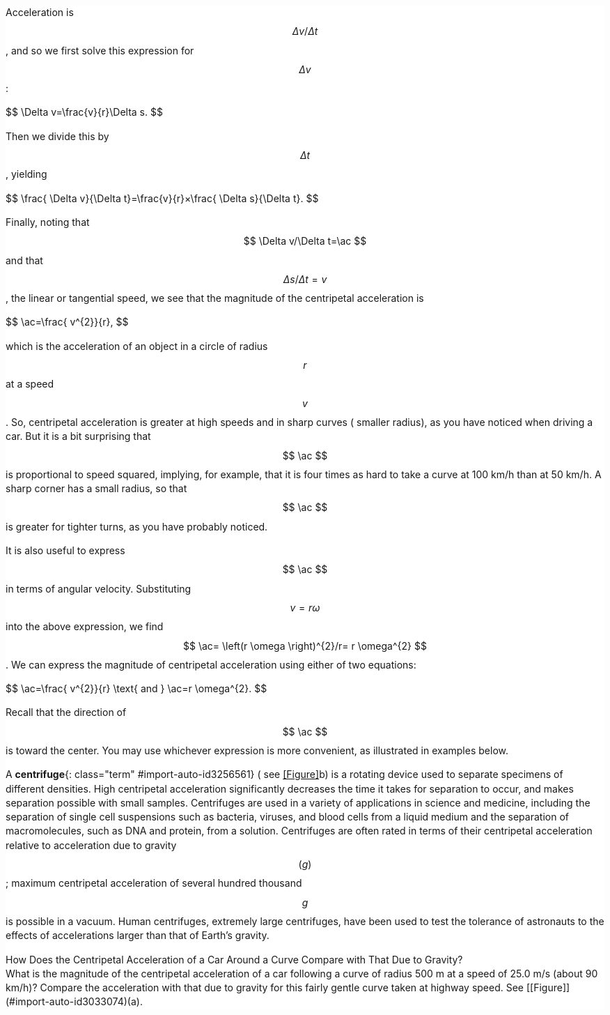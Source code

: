 Acceleration is $$ \Delta v/\Delta t $$, and so we first solve this expression
for $$ \Delta v $$:

<div class="equation" id="eip-0">
 $$ \Delta v=\frac{v}{r}\Delta s. $$
</div>

Then we divide this by $$ \Delta t $$, yielding

<div class="equation" id="eip-593">
 $$ \frac{ \Delta v}{\Delta t}=\frac{v}{r}×\frac{ \Delta s}{\Delta t}. $$
</div>

Finally, noting that $$ \Delta v/\Delta t=\ac $$ and that $$ \Delta
s/\Delta t=v $$, the linear or tangential speed, we see that the magnitude of
the centripetal acceleration is

<div class="equation" id="eip-684">
 $$ \ac=\frac{ v^{2}}{r}, $$
</div>

which is the acceleration of an object in a circle of radius $$ r $$ at a speed
$$ v $$. So, centripetal acceleration is greater at high speeds and in sharp
curves ( smaller radius), as you have noticed when driving a car. But it is a bit
surprising that $$ \ac $$ is proportional to speed squared, implying,
for example, that it is four times as hard to take a curve at 100 km/h than at
50 km/h. A sharp corner has a small radius, so that $$ \ac $$ is
greater for tighter turns, as you have probably noticed.

It is also useful to express $$ \ac $$ in terms of angular velocity.
Substituting $$ v=r \omega $$ into the above expression, we find
$$ \ac= \left(r \omega \right)^{2}/r= r \omega^{2} $$. We can express the
magnitude of centripetal acceleration using either of two equations:

<div class="equation" id="eip-740">
 $$ \ac=\frac{ v^{2}}{r} \text{ and }  \ac=r \omega^{2}. $$
</div>

Recall that the direction of $$ \ac $$ is toward the center. You may
use whichever expression is more convenient, as illustrated in examples below.

A **centrifuge**{: class="term" #import-auto-id3256561} (
see [[Figure]](#import-auto-id3033074)b) is a rotating device used to separate
specimens of different densities. High centripetal acceleration significantly
decreases the time it takes for separation to occur, and makes separation
possible with small samples. Centrifuges are used in a variety of applications
in science and medicine, including the separation of single cell suspensions
such as bacteria, viruses, and blood cells from a liquid medium and the
separation of macromolecules, such as DNA and protein, from a solution.
Centrifuges are often rated in terms of their centripetal acceleration relative
to acceleration due to gravity $$ (g) $$; maximum centripetal acceleration of
several hundred thousand $$ g $$ is possible in a vacuum. Human centrifuges,
extremely large centrifuges, have been used to test the tolerance of astronauts
to the effects of accelerations larger than that of Earth’s gravity.

<div class="example" markdown="1">
<div class="title">
How Does the Centripetal Acceleration of a Car Around a Curve Compare with That Due to Gravity?
</div>
What is the magnitude of the centripetal acceleration of a car following a curve of radius 500 m at a speed of 25.0 m/s (about 90 km/h)? Compare the acceleration with that due to gravity for this fairly gentle curve taken at highway speed. See [[Figure]](#import-auto-id3033074)(a).
